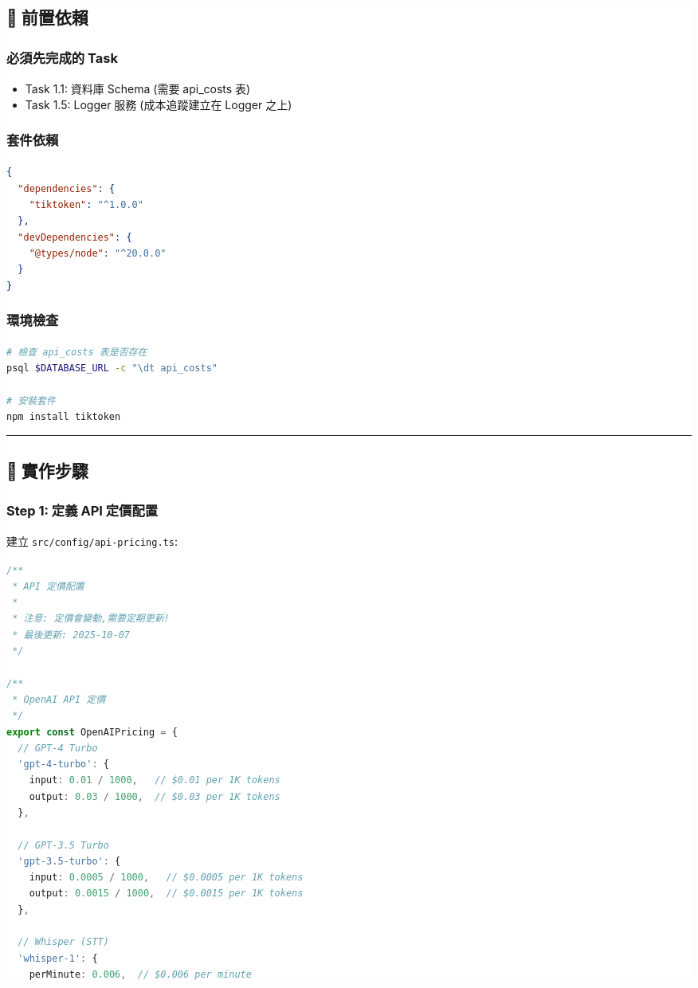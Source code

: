 
## 🔗 前置依賴

### 必須先完成的 Task
- Task 1.1: 資料庫 Schema (需要 api_costs 表)
- Task 1.5: Logger 服務 (成本追蹤建立在 Logger 之上)

### 套件依賴
```json
{
  "dependencies": {
    "tiktoken": "^1.0.0"
  },
  "devDependencies": {
    "@types/node": "^20.0.0"
  }
}
```

### 環境檢查
```bash
# 檢查 api_costs 表是否存在
psql $DATABASE_URL -c "\dt api_costs"

# 安裝套件
npm install tiktoken
```

---

## 📝 實作步驟

### Step 1: 定義 API 定價配置

建立 `src/config/api-pricing.ts`:

```typescript
/**
 * API 定價配置
 *
 * 注意: 定價會變動,需要定期更新!
 * 最後更新: 2025-10-07
 */

/**
 * OpenAI API 定價
 */
export const OpenAIPricing = {
  // GPT-4 Turbo
  'gpt-4-turbo': {
    input: 0.01 / 1000,   // $0.01 per 1K tokens
    output: 0.03 / 1000,  // $0.03 per 1K tokens
  },

  // GPT-3.5 Turbo
  'gpt-3.5-turbo': {
    input: 0.0005 / 1000,   // $0.0005 per 1K tokens
    output: 0.0015 / 1000,  // $0.0015 per 1K tokens
  },

  // Whisper (STT)
  'whisper-1': {
    perMinute: 0.006,  // $0.006 per minute
```